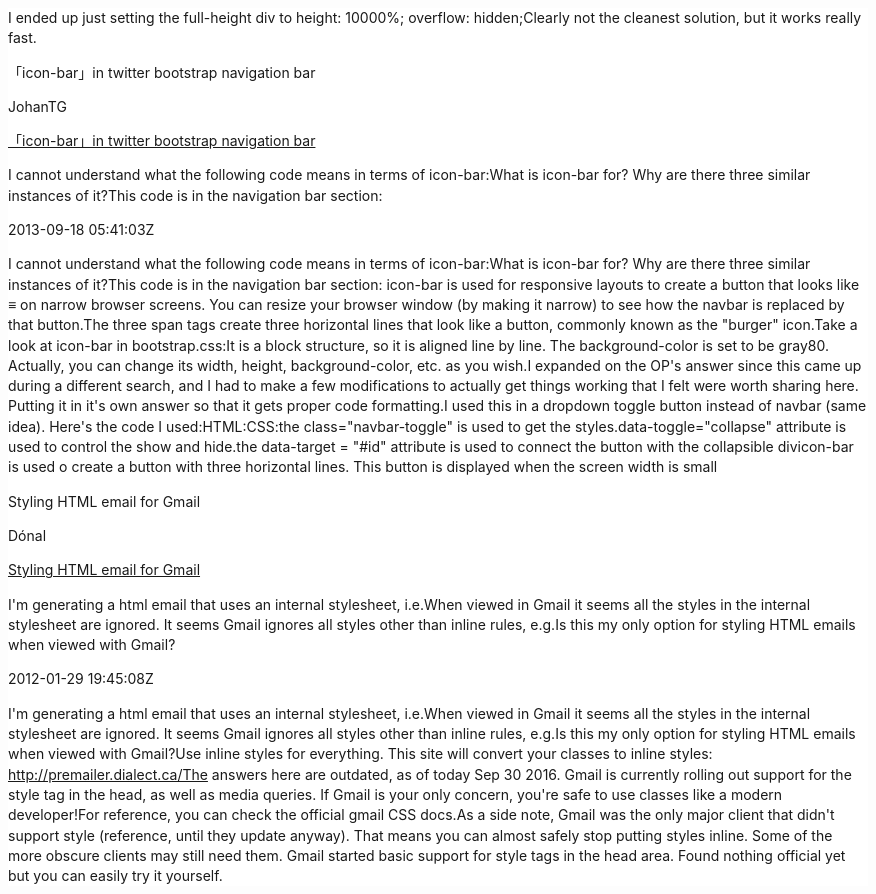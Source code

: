 I ended up just setting the full-height div to height: 10000%; overflow: hidden;Clearly not the cleanest solution, but it works really fast.

「icon-bar」in twitter bootstrap navigation bar

JohanTG

[「icon-bar」in twitter bootstrap navigation bar](https://stackoverflow.com/questions/18864657/icon-bar-in-twitter-bootstrap-navigation-bar)

I cannot understand what the following code means in terms of icon-bar:What is icon-bar for? Why are there three similar instances of it?This code is in the navigation bar section: 

2013-09-18 05:41:03Z

I cannot understand what the following code means in terms of icon-bar:What is icon-bar for? Why are there three similar instances of it?This code is in the navigation bar section: icon-bar is used for responsive layouts to create a button that looks like ≡ on narrow browser screens. You can resize your browser window (by making it narrow) to see how the navbar is replaced by that button.The three span tags create three horizontal lines that look like a button, commonly known as the "burger" icon.Take a look at icon-bar in bootstrap.css:It is a block structure, so it is aligned line by line. The background-color is set to be gray80. Actually, you can change its width, height, background-color, etc. as you wish.I expanded on the OP's answer since this came up during a different search, and I had to make a few modifications to actually get things working that I felt were worth sharing here.  Putting it in it's own answer so that it gets proper code formatting.I used this in a dropdown toggle button instead of navbar (same idea).  Here's the code I used:HTML:CSS:the class="navbar-toggle" is used to get the styles.data-toggle="collapse" attribute is used to control the show and hide.the data-target = "#id" attribute is used to connect the button with the collapsible divicon-bar is used o create a button with three horizontal lines. This button is displayed when the screen width is small 

Styling HTML email for Gmail

Dónal

[Styling HTML email for Gmail](https://stackoverflow.com/questions/9056172/styling-html-email-for-gmail)

I'm generating a html email that uses an internal stylesheet, i.e.When viewed in Gmail it seems all the styles in the internal stylesheet are ignored. It seems Gmail ignores all styles other than inline rules, e.g.Is this my only option for styling HTML emails when viewed with Gmail?

2012-01-29 19:45:08Z

I'm generating a html email that uses an internal stylesheet, i.e.When viewed in Gmail it seems all the styles in the internal stylesheet are ignored. It seems Gmail ignores all styles other than inline rules, e.g.Is this my only option for styling HTML emails when viewed with Gmail?Use inline styles for everything. This site will convert your classes to inline styles: http://premailer.dialect.ca/The answers here are outdated, as of today Sep 30 2016. Gmail is currently rolling out support for the style tag in the head, as well as media queries.  If Gmail is your only concern, you're safe to use classes like a modern developer!For reference, you can check the official gmail CSS docs.As a side note, Gmail was the only major client that didn't support style (reference, until they update anyway).  That means you can almost safely stop putting styles inline.  Some of the more obscure clients may still need them.  Gmail started basic support for style tags in the head area. Found nothing official yet but you can easily try it yourself.
